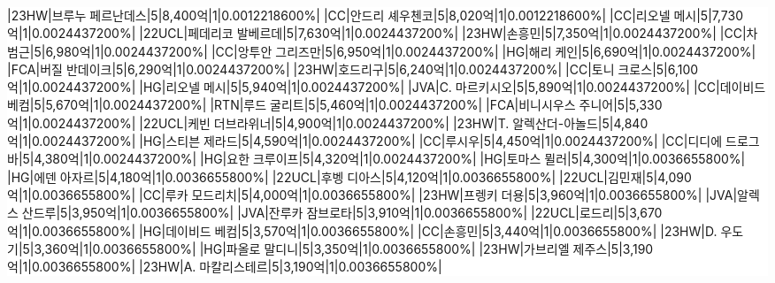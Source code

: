 |23HW|브루누 페르난데스|5|8,400억|1|0.0012218600%|
|CC|안드리 셰우첸코|5|8,020억|1|0.0012218600%|
|CC|리오넬 메시|5|7,730억|1|0.0024437200%|
|22UCL|페데리코 발베르데|5|7,630억|1|0.0024437200%|
|23HW|손흥민|5|7,350억|1|0.0024437200%|
|CC|차범근|5|6,980억|1|0.0024437200%|
|CC|앙투안 그리즈만|5|6,950억|1|0.0024437200%|
|HG|해리 케인|5|6,690억|1|0.0024437200%|
|FCA|버질 반데이크|5|6,290억|1|0.0024437200%|
|23HW|호드리구|5|6,240억|1|0.0024437200%|
|CC|토니 크로스|5|6,100억|1|0.0024437200%|
|HG|리오넬 메시|5|5,940억|1|0.0024437200%|
|JVA|C. 마르키시오|5|5,890억|1|0.0024437200%|
|CC|데이비드 베컴|5|5,670억|1|0.0024437200%|
|RTN|루드 굴리트|5|5,460억|1|0.0024437200%|
|FCA|비니시우스 주니어|5|5,330억|1|0.0024437200%|
|22UCL|케빈 더브라위너|5|4,900억|1|0.0024437200%|
|23HW|T. 알렉산더-아놀드|5|4,840억|1|0.0024437200%|
|HG|스티븐 제라드|5|4,590억|1|0.0024437200%|
|CC|루시우|5|4,450억|1|0.0024437200%|
|CC|디디에 드로그바|5|4,380억|1|0.0024437200%|
|HG|요한 크루이프|5|4,320억|1|0.0024437200%|
|HG|토마스 뮐러|5|4,300억|1|0.0036655800%|
|HG|에덴 아자르|5|4,180억|1|0.0036655800%|
|22UCL|후벵 디아스|5|4,120억|1|0.0036655800%|
|22UCL|김민재|5|4,090억|1|0.0036655800%|
|CC|루카 모드리치|5|4,000억|1|0.0036655800%|
|23HW|프렝키 더용|5|3,960억|1|0.0036655800%|
|JVA|알렉스 산드루|5|3,950억|1|0.0036655800%|
|JVA|잔루카 잠브로타|5|3,910억|1|0.0036655800%|
|22UCL|로드리|5|3,670억|1|0.0036655800%|
|HG|데이비드 베컴|5|3,570억|1|0.0036655800%|
|CC|손흥민|5|3,440억|1|0.0036655800%|
|23HW|D. 우도기|5|3,360억|1|0.0036655800%|
|HG|파올로 말디니|5|3,350억|1|0.0036655800%|
|23HW|가브리엘 제주스|5|3,190억|1|0.0036655800%|
|23HW|A. 마칼리스테르|5|3,190억|1|0.0036655800%|